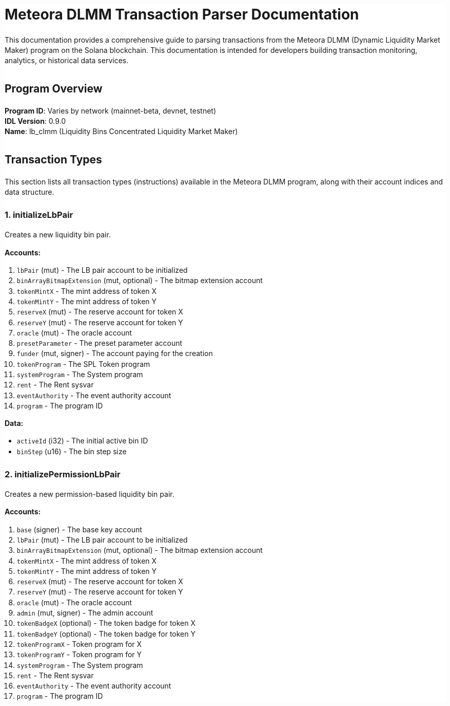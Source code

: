 # Meteora DLMM Transaction Parser Documentation

This documentation provides a comprehensive guide to parsing transactions from the Meteora DLMM (Dynamic Liquidity Market Maker) program on the Solana blockchain. This documentation is intended for developers building transaction monitoring, analytics, or historical data services.

## Program Overview

**Program ID**: Varies by network (mainnet-beta, devnet, testnet)  
**IDL Version**: 0.9.0  
**Name**: lb_clmm (Liquidity Bins Concentrated Liquidity Market Maker)

## Transaction Types

This section lists all transaction types (instructions) available in the Meteora DLMM program, along with their account indices and data structure.

### 1. initializeLbPair

Creates a new liquidity bin pair.

**Accounts:**
1. `lbPair` (mut) - The LB pair account to be initialized
2. `binArrayBitmapExtension` (mut, optional) - The bitmap extension account
3. `tokenMintX` - The mint address of token X
4. `tokenMintY` - The mint address of token Y
5. `reserveX` (mut) - The reserve account for token X
6. `reserveY` (mut) - The reserve account for token Y
7. `oracle` (mut) - The oracle account
8. `presetParameter` - The preset parameter account
9. `funder` (mut, signer) - The account paying for the creation
10. `tokenProgram` - The SPL Token program
11. `systemProgram` - The System program
12. `rent` - The Rent sysvar
13. `eventAuthority` - The event authority account
14. `program` - The program ID

**Data:**
- `activeId` (i32) - The initial active bin ID
- `binStep` (u16) - The bin step size

### 2. initializePermissionLbPair

Creates a new permission-based liquidity bin pair.

**Accounts:**
1. `base` (signer) - The base key account
2. `lbPair` (mut) - The LB pair account to be initialized
3. `binArrayBitmapExtension` (mut, optional) - The bitmap extension account
4. `tokenMintX` - The mint address of token X
5. `tokenMintY` - The mint address of token Y
6. `reserveX` (mut) - The reserve account for token X
7. `reserveY` (mut) - The reserve account for token Y
8. `oracle` (mut) - The oracle account
9. `admin` (mut, signer) - The admin account
10. `tokenBadgeX` (optional) - The token badge for token X
11. `tokenBadgeY` (optional) - The token badge for token Y
12. `tokenProgramX` - Token program for X
13. `tokenProgramY` - Token program for Y
14. `systemProgram` - The System program
15. `rent` - The Rent sysvar
16. `eventAuthority` - The event authority account
17. `program` - The program ID
